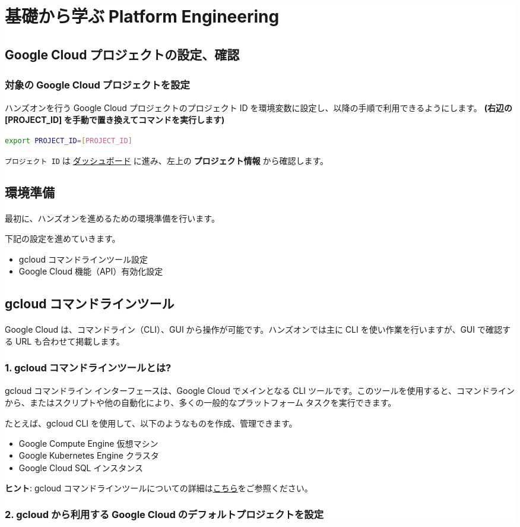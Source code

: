 <walkthrough-metadata>
  <meta name="title" content="PFE Next Tokyo 24" />
  <meta name="description" content="Next Tokyo 24 Hands-on Platform Engineering" />
  <meta name="component_id" content="110" />
</walkthrough-metadata>

<walkthrough-disable-features toc></walkthrough-disable-features>

# 基礎から学ぶ Platform Engineering

## Google Cloud プロジェクトの設定、確認

### **対象の Google Cloud プロジェクトを設定**

ハンズオンを行う Google Cloud プロジェクトのプロジェクト ID を環境変数に設定し、以降の手順で利用できるようにします。 **(右辺の [PROJECT_ID] を手動で置き換えてコマンドを実行します)**

```bash
export PROJECT_ID=[PROJECT_ID]
```

`プロジェクト ID` は [ダッシュボード](https://console.cloud.google.com/home/dashboard) に進み、左上の **プロジェクト情報** から確認します。

## **環境準備**

<walkthrough-tutorial-duration duration=10></walkthrough-tutorial-duration>

最初に、ハンズオンを進めるための環境準備を行います。

下記の設定を進めていきます。

- gcloud コマンドラインツール設定
- Google Cloud 機能（API）有効化設定

## **gcloud コマンドラインツール**

Google Cloud は、コマンドライン（CLI）、GUI から操作が可能です。ハンズオンでは主に CLI を使い作業を行いますが、GUI で確認する URL も合わせて掲載します。

### **1. gcloud コマンドラインツールとは?**

gcloud コマンドライン インターフェースは、Google Cloud でメインとなる CLI ツールです。このツールを使用すると、コマンドラインから、またはスクリプトや他の自動化により、多くの一般的なプラットフォーム タスクを実行できます。

たとえば、gcloud CLI を使用して、以下のようなものを作成、管理できます。

- Google Compute Engine 仮想マシン
- Google Kubernetes Engine クラスタ
- Google Cloud SQL インスタンス

**ヒント**: gcloud コマンドラインツールについての詳細は[こちら](https://cloud.google.com/sdk/gcloud?hl=ja)をご参照ください。

### **2. gcloud から利用する Google Cloud のデフォルトプロジェクトを設定**
